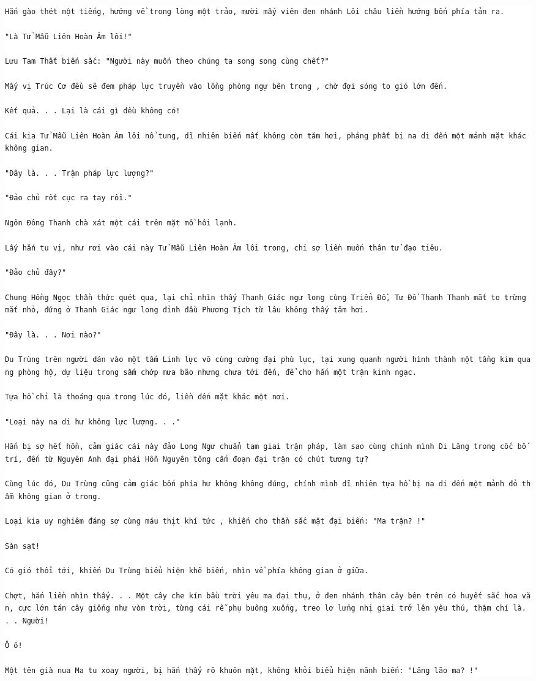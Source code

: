 	Hắn gào thét một tiếng, hướng về trong lòng một trảo, mười mấy viên đen nhánh Lôi châu liền hướng bốn phía tản ra.

	"Là Tử Mẫu Liên Hoàn Âm lôi!"

	Lưu Tam Thất biến sắc: "Người này muốn theo chúng ta song song cùng chết?"

	Mấy vị Trúc Cơ đều sẽ đem pháp lực truyền vào lồng phòng ngự bên trong , chờ đợi sóng to gió lớn đến.

	Kết quả. . . Lại là cái gì đều không có!

	Cái kia Tử Mẫu Liên Hoàn Âm lôi nổ tung, dĩ nhiên biến mất không còn tăm hơi, phảng phất bị na di đến một mảnh mặt khác không gian.

	"Đây là. . . Trận pháp lực lượng?"

	"Đảo chủ rốt cục ra tay rồi."

	Ngôn Đông Thanh chà xát một cái trên mặt mồ hôi lạnh.

	Lấy hắn tu vị, như rơi vào cái này Tử Mẫu Liên Hoàn Âm lôi trong, chỉ sợ liền muốn thân tử đạo tiêu.

	"Đảo chủ đây?"

	Chung Hồng Ngọc thần thức quét qua, lại chỉ nhìn thấy Thanh Giác ngư long cùng Triển Đồ, Tư Đồ Thanh Thanh mắt to trừng mắt nhỏ, đứng ở Thanh Giác ngư long đỉnh đầu Phương Tịch từ lâu không thấy tăm hơi.

	"Đây là. . . Nơi nào?"

	Du Trùng trên người dán vào một tấm Linh lực vô cùng cường đại phù lục, tại xung quanh người hình thành một tầng kim quang phòng hộ, dự liệu trong sấm chớp mưa bão nhưng chưa tới đến, để cho hắn một trận kinh ngạc.

	Tựa hồ chỉ là thoáng qua trong lúc đó, liền đến mặt khác một nơi.

	"Loại này na di hư không lực lượng. . ."

	Hắn bị sợ hết hồn, cảm giác cái này đảo Long Ngư chuẩn tam giai trận pháp, làm sao cùng chính mình Di Lăng trong cốc bố trí, đến từ Nguyên Anh đại phái Hỗn Nguyên tông cấm đoạn đại trận có chút tương tự?

	Cùng lúc đó, Du Trùng cũng cảm giác bốn phía hư không không đúng, chính mình dĩ nhiên tựa hồ bị na di đến một mảnh đỏ thẫm không gian ở trong.

	Loại kia uy nghiêm đáng sợ cùng máu thịt khí tức , khiến cho thần sắc mặt đại biến: "Ma trận? !"

	Sàn sạt!

	Có gió thổi tới, khiến Du Trùng biểu hiện khẽ biến, nhìn về phía không gian ở giữa.

	Chợt, hắn liền nhìn thấy. . . Một cây che kín bầu trời yêu ma đại thụ, ở đen nhánh thân cây bên trên có huyết sắc hoa văn, cực lớn tán cây giống như vòm trời, từng cái rễ phụ buông xuống, treo lơ lửng nhị giai trở lên yêu thú, thậm chí là. . . Người!

	Ô ô!

	Một tên già nua Ma tu xoay người, bị hắn thấy rõ khuôn mặt, không khỏi biểu hiện mãnh biến: "Lăng lão ma? !"
